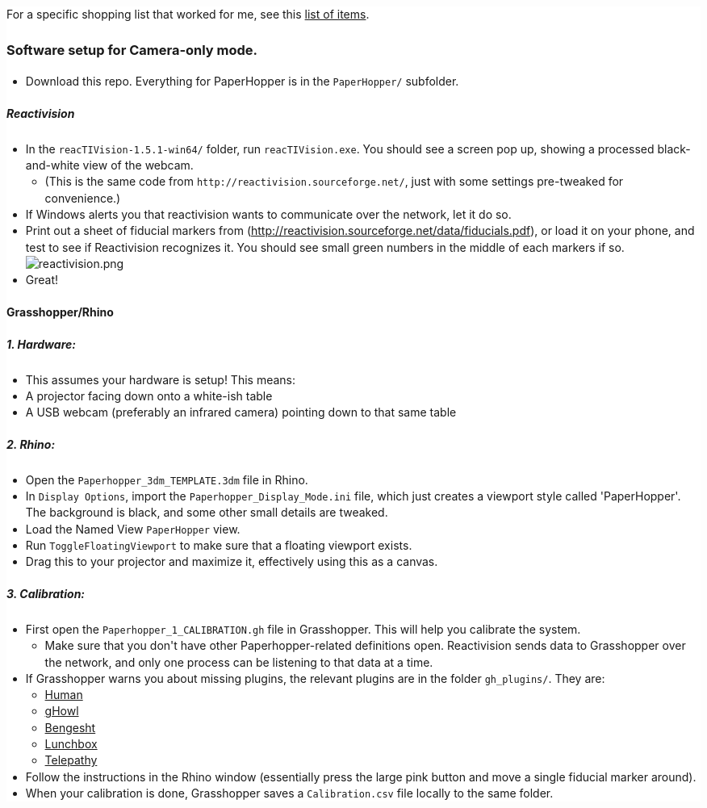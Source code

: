 For a specific shopping list that worked for me, see this [list of items](https://docs.google.com/spreadsheets/d/1tFv3VUJZiyRCH8n7jS4gtuZnIcmBaqbA_QOup9PwAbg/edit#gid=0).


### Software setup for Camera-only mode.

  - Download this repo. Everything for PaperHopper is in the `PaperHopper/` subfolder.

##### Reactivision 

  - In the `reacTIVision-1.5.1-win64/` folder, run `reacTIVision.exe`. You should see a screen pop up, showing a processed black-and-white view of the webcam.
    - (This is the same code from `http://reactivision.sourceforge.net/`, just with some settings pre-tweaked for convenience.)
  - If Windows alerts you that reactivision wants to communicate over the network, let it do so.
  - Print out a sheet of fiducial markers from (http://reactivision.sourceforge.net/data/fiducials.pdf), or load it on your phone, and test to see if Reactivision recognizes it. You should see small green numbers in the middle of each markers if so.
![reactivision.png](images/reactivision.PNG)
  - Great!

#### Grasshopper/Rhino

##### 1. Hardware: 
 - This assumes your hardware is setup! This means:
  - A projector facing down onto a white-ish table
  - A USB webcam (preferably an infrared camera) pointing down to that same table

##### 2. Rhino:
 - Open the `Paperhopper_3dm_TEMPLATE.3dm` file in Rhino.
 - In `Display Options`, import the `Paperhopper_Display_Mode.ini` file, which just creates a viewport style called 'PaperHopper'. The background is black, and some other small details are tweaked.
 - Load the Named View `PaperHopper` view.
 - Run `ToggleFloatingViewport` to make sure that a floating viewport exists. 
 - Drag this to your projector and maximize it, effectively using this as a canvas.

##### 3. Calibration:
 - First open the `Paperhopper_1_CALIBRATION.gh` file in Grasshopper. This will help you calibrate the system. 
   - Make sure that you don't have other Paperhopper-related definitions open. Reactivision sends data to Grasshopper over the network, and only one process can be listening to that data at a time.
 - If Grasshopper warns you about missing plugins, the relevant plugins are in the folder `gh_plugins/`. They are:
   - [Human](https://www.food4rhino.com/app/human)
   - [gHowl](https://www.food4rhino.com/app/ghowl)
   - [Bengesht](https://www.food4rhino.com/app/bengesht)
   - [Lunchbox](https://www.food4rhino.com/app/lunchbox)
   - [Telepathy](https://www.food4rhino.com/app/telepathy)
 - Follow the instructions in the Rhino window (essentially press the large pink button and move a single fiducial marker around).
 - When your calibration is done, Grasshopper saves a `Calibration.csv` file locally to the same folder.
 